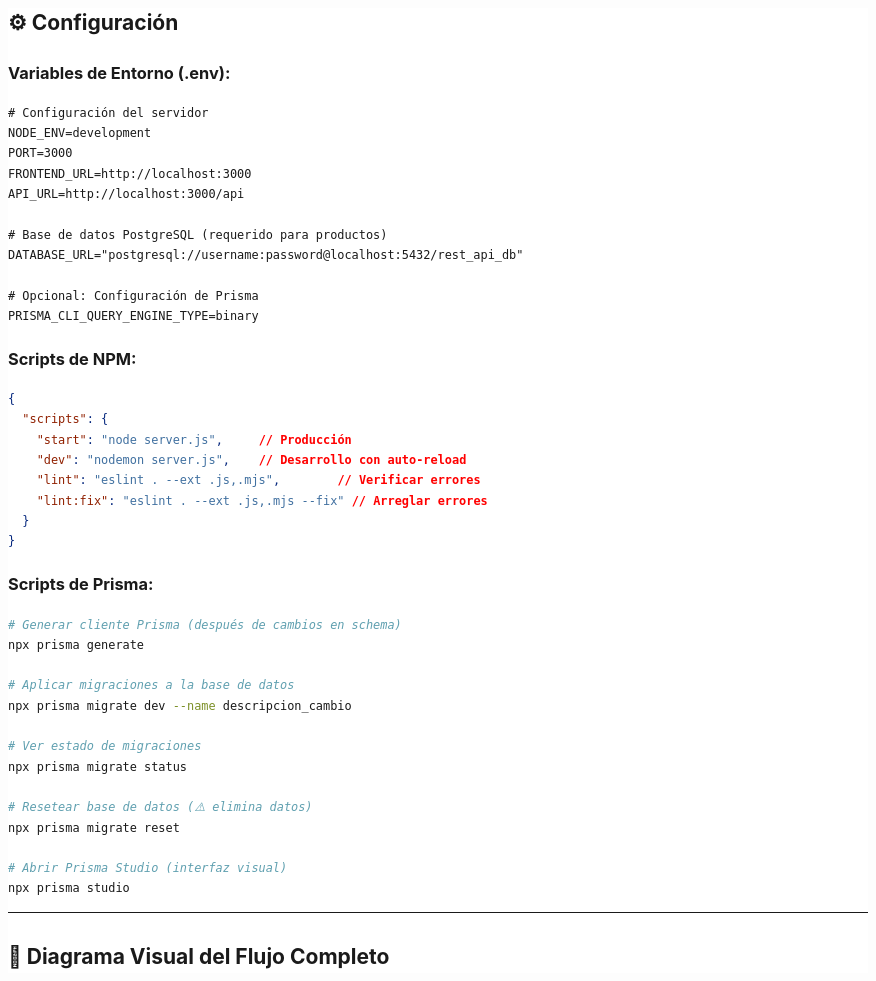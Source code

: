 
## ⚙️ Configuración

### **Variables de Entorno (.env):**
```env
# Configuración del servidor
NODE_ENV=development
PORT=3000
FRONTEND_URL=http://localhost:3000
API_URL=http://localhost:3000/api

# Base de datos PostgreSQL (requerido para productos)
DATABASE_URL="postgresql://username:password@localhost:5432/rest_api_db"

# Opcional: Configuración de Prisma
PRISMA_CLI_QUERY_ENGINE_TYPE=binary
```

### **Scripts de NPM:**
```json
{
  "scripts": {
    "start": "node server.js",     // Producción
    "dev": "nodemon server.js",    // Desarrollo con auto-reload
    "lint": "eslint . --ext .js,.mjs",        // Verificar errores
    "lint:fix": "eslint . --ext .js,.mjs --fix" // Arreglar errores
  }
}
```

### **Scripts de Prisma:**
```bash
# Generar cliente Prisma (después de cambios en schema)
npx prisma generate

# Aplicar migraciones a la base de datos
npx prisma migrate dev --name descripcion_cambio

# Ver estado de migraciones
npx prisma migrate status

# Resetear base de datos (⚠️ elimina datos)
npx prisma migrate reset

# Abrir Prisma Studio (interfaz visual)
npx prisma studio
```

---

## 🔄 Diagrama Visual del Flujo Completo
